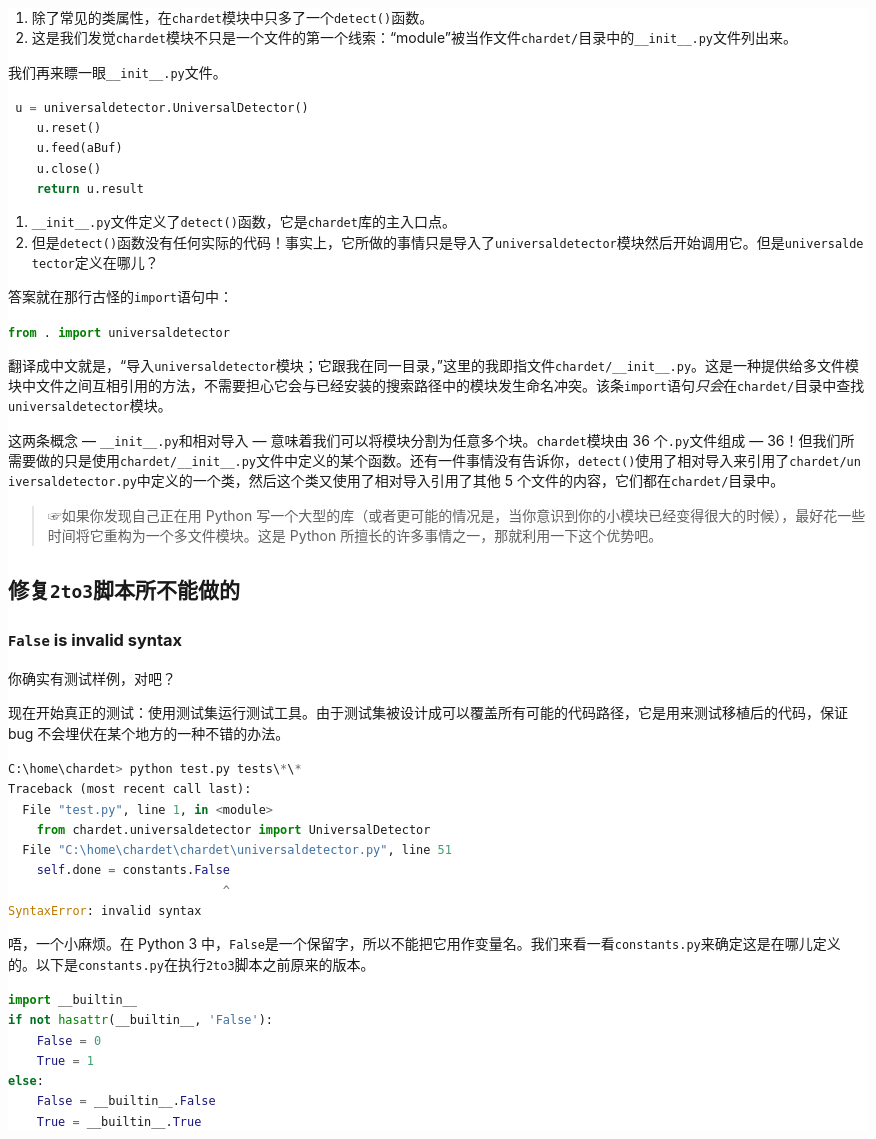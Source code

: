 1.  除了常见的类属性，在`chardet`模块中只多了一个`detect()`函数。
2.  这是我们发觉`chardet`模块不只是一个文件的第一个线索：“module”被当作文件`chardet/`目录中的`__init__.py`文件列出来。

我们再来瞟一眼`__init__.py`文件。

```py
 u = universaldetector.UniversalDetector()
    u.reset()
    u.feed(aBuf)
    u.close()
    return u.result 
```

1.  `__init__.py`文件定义了`detect()`函数，它是`chardet`库的主入口点。
2.  但是`detect()`函数没有任何实际的代码！事实上，它所做的事情只是导入了`universaldetector`模块然后开始调用它。但是`universaldetector`定义在哪儿？

答案就在那行古怪的`import`语句中：

```py
from . import universaldetector 
```

翻译成中文就是，“导入`universaldetector`模块；它跟我在同一目录，”这里的我即指文件`chardet/__init__.py`。这是一种提供给多文件模块中文件之间互相引用的方法，不需要担心它会与已经安装的搜索路径中的模块发生命名冲突。该条`import`语句*只会*在`chardet/`目录中查找`universaldetector`模块。

这两条概念 — `__init__.py`和相对导入 — 意味着我们可以将模块分割为任意多个块。`chardet`模块由 36 个`.py`文件组成 — 36！但我们所需要做的只是使用`chardet/__init__.py`文件中定义的某个函数。还有一件事情没有告诉你，`detect()`使用了相对导入来引用了`chardet/universaldetector.py`中定义的一个类，然后这个类又使用了相对导入引用了其他 5 个文件的内容，它们都在`chardet/`目录中。

> ☞如果你发现自己正在用 Python 写一个大型的库（或者更可能的情况是，当你意识到你的小模块已经变得很大的时候），最好花一些时间将它重构为一个多文件模块。这是 Python 所擅长的许多事情之一，那就利用一下这个优势吧。

## 修复`2to3`脚本所不能做的

### `False` is invalid syntax

你确实有测试样例，对吧？

现在开始真正的测试：使用测试集运行测试工具。由于测试集被设计成可以覆盖所有可能的代码路径，它是用来测试移植后的代码，保证 bug 不会埋伏在某个地方的一种不错的办法。

```py
C:\home\chardet> python test.py tests\*\*
Traceback (most recent call last):
  File "test.py", line 1, in <module>
    from chardet.universaldetector import UniversalDetector
  File "C:\home\chardet\chardet\universaldetector.py", line 51
    self.done = constants.False
                              ^
SyntaxError: invalid syntax 
```

唔，一个小麻烦。在 Python 3 中，`False`是一个保留字，所以不能把它用作变量名。我们来看一看`constants.py`来确定这是在哪儿定义的。以下是`constants.py`在执行`2to3`脚本之前原来的版本。

```py
import __builtin__
if not hasattr(__builtin__, 'False'):
    False = 0
    True = 1
else:
    False = __builtin__.False
    True = __builtin__.True 
```
